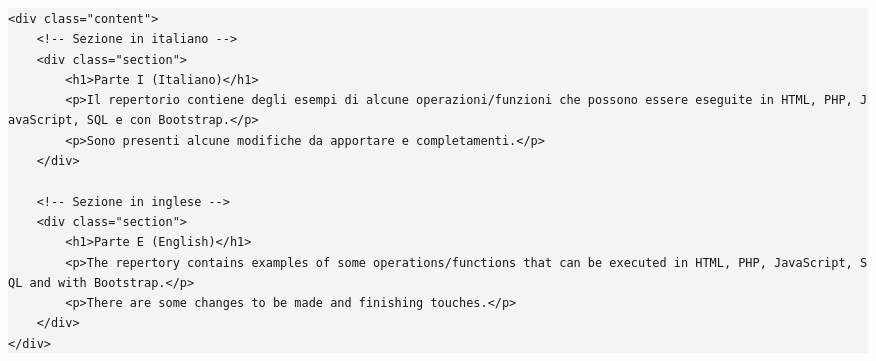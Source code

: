 <!DOCTYPE html>
<html lang="it">
<head>
    <meta charset="UTF-8">
    <meta name="viewport" content="width=device-width, initial-scale=1.0">
    <title>README con Impaginazione</title>
    <style>
        body {
            font-family: Arial, sans-serif;
            margin: 0;
            padding: 0;
            background-color: #f4f4f4;
        }
        .content {
            display: block;
            padding: 20px;
            width: 80%;
            margin: 0 auto;
        }
        .section {
            background-color: white;
            padding: 20px;
            border-radius: 8px;
            box-shadow: 0 0 10px rgba(0, 0, 0, 0.1);
            margin-bottom: 20px;
        }
        h1 {
            text-align: center;
            color: #333;
        }
        p {
            line-height: 1.6;
            color: #555;
        }
    </style>
</head>
<body>

    <div class="content">
        <!-- Sezione in italiano -->
        <div class="section">
            <h1>Parte I (Italiano)</h1>
            <p>Il repertorio contiene degli esempi di alcune operazioni/funzioni che possono essere eseguite in HTML, PHP, JavaScript, SQL e con Bootstrap.</p>
            <p>Sono presenti alcune modifiche da apportare e completamenti.</p>
        </div>

        <!-- Sezione in inglese -->
        <div class="section">
            <h1>Parte E (English)</h1>
            <p>The repertory contains examples of some operations/functions that can be executed in HTML, PHP, JavaScript, SQL and with Bootstrap.</p>
            <p>There are some changes to be made and finishing touches.</p>
        </div>
    </div>

</body>
</html>
